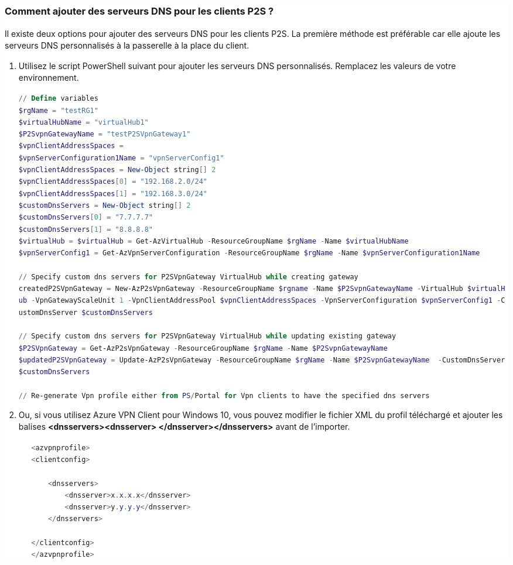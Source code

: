 ### <a name="how-do-i-add-dns-servers-for-p2s-clients"></a>Comment ajouter des serveurs DNS pour les clients P2S ?

Il existe deux options pour ajouter des serveurs DNS pour les clients P2S. La première méthode est préférable car elle ajoute les serveurs DNS personnalisés à la passerelle à la place du client.

1. Utilisez le script PowerShell suivant pour ajouter les serveurs DNS personnalisés. Remplacez les valeurs de votre environnement.

   ```powershell
   // Define variables
   $rgName = "testRG1"
   $virtualHubName = "virtualHub1"
   $P2SvpnGatewayName = "testP2SVpnGateway1"
   $vpnClientAddressSpaces = 
   $vpnServerConfiguration1Name = "vpnServerConfig1"
   $vpnClientAddressSpaces = New-Object string[] 2
   $vpnClientAddressSpaces[0] = "192.168.2.0/24"
   $vpnClientAddressSpaces[1] = "192.168.3.0/24"
   $customDnsServers = New-Object string[] 2
   $customDnsServers[0] = "7.7.7.7"
   $customDnsServers[1] = "8.8.8.8"
   $virtualHub = $virtualHub = Get-AzVirtualHub -ResourceGroupName $rgName -Name $virtualHubName
   $vpnServerConfig1 = Get-AzVpnServerConfiguration -ResourceGroupName $rgName -Name $vpnServerConfiguration1Name

   // Specify custom dns servers for P2SVpnGateway VirtualHub while creating gateway
   createdP2SVpnGateway = New-AzP2sVpnGateway -ResourceGroupName $rgname -Name $P2SvpnGatewayName -VirtualHub $virtualHub -VpnGatewayScaleUnit 1 -VpnClientAddressPool $vpnClientAddressSpaces -VpnServerConfiguration $vpnServerConfig1 -CustomDnsServer $customDnsServers

   // Specify custom dns servers for P2SVpnGateway VirtualHub while updating existing gateway
   $P2SVpnGateway = Get-AzP2sVpnGateway -ResourceGroupName $rgName -Name $P2SvpnGatewayName
   $updatedP2SVpnGateway = Update-AzP2sVpnGateway -ResourceGroupName $rgName -Name $P2SvpnGatewayName  -CustomDnsServer $customDnsServers 

   // Re-generate Vpn profile either from PS/Portal for Vpn clients to have the specified dns servers
   ```
2. Ou, si vous utilisez Azure VPN Client pour Windows 10, vous pouvez modifier le fichier XML du profil téléchargé et ajouter les balises **\<dnsservers>\<dnsserver> \</dnsserver>\</dnsservers>** avant de l’importer.

   ```powershell
      <azvpnprofile>
      <clientconfig>

          <dnsservers>
              <dnsserver>x.x.x.x</dnsserver>
              <dnsserver>y.y.y.y</dnsserver>
          </dnsservers>
    
      </clientconfig>
      </azvpnprofile>
   ```
